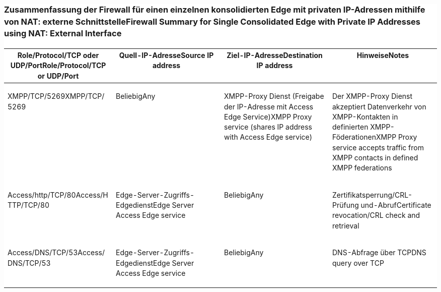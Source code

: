 ### <a name="firewall-summary-for-single-consolidated-edge-with-private-ip-addresses-using-nat-external-interface"></a><span data-ttu-id="6e12f-117">Zusammenfassung der Firewall für einen einzelnen konsolidierten Edge mit privaten IP-Adressen mithilfe von NAT: externe Schnittstelle</span><span class="sxs-lookup"><span data-stu-id="6e12f-117">Firewall Summary for Single Consolidated Edge with Private IP Addresses using NAT: External Interface</span></span>

<table>
<colgroup>
<col style="width: 25%" />
<col style="width: 25%" />
<col style="width: 25%" />
<col style="width: 25%" />
</colgroup>
<thead>
<tr class="header">
<th><span data-ttu-id="6e12f-118">Role/Protocol/TCP oder UDP/Port</span><span class="sxs-lookup"><span data-stu-id="6e12f-118">Role/Protocol/TCP or UDP/Port</span></span></th>
<th><span data-ttu-id="6e12f-119">Quell-IP-Adresse</span><span class="sxs-lookup"><span data-stu-id="6e12f-119">Source IP address</span></span></th>
<th><span data-ttu-id="6e12f-120">Ziel-IP-Adresse</span><span class="sxs-lookup"><span data-stu-id="6e12f-120">Destination IP address</span></span></th>
<th><span data-ttu-id="6e12f-121">Hinweise</span><span class="sxs-lookup"><span data-stu-id="6e12f-121">Notes</span></span></th>
</tr>
</thead>
<tbody>
<tr class="odd">
<td><p><span data-ttu-id="6e12f-122">XMPP/TCP/5269</span><span class="sxs-lookup"><span data-stu-id="6e12f-122">XMPP/TCP/5269</span></span></p></td>
<td><p><span data-ttu-id="6e12f-123">Beliebig</span><span class="sxs-lookup"><span data-stu-id="6e12f-123">Any</span></span></p></td>
<td><p><span data-ttu-id="6e12f-124">XMPP-Proxy Dienst (Freigabe der IP-Adresse mit Access Edge Service)</span><span class="sxs-lookup"><span data-stu-id="6e12f-124">XMPP Proxy service (shares IP address with Access Edge service)</span></span></p></td>
<td><p><span data-ttu-id="6e12f-125">Der XMPP-Proxy Dienst akzeptiert Datenverkehr von XMPP-Kontakten in definierten XMPP-Föderationen</span><span class="sxs-lookup"><span data-stu-id="6e12f-125">XMPP Proxy service accepts traffic from XMPP contacts in defined XMPP federations</span></span></p></td>
</tr>
<tr class="even">
<td><p><span data-ttu-id="6e12f-126">Access/http/TCP/80</span><span class="sxs-lookup"><span data-stu-id="6e12f-126">Access/HTTP/TCP/80</span></span></p></td>
<td><p><span data-ttu-id="6e12f-127">Edge-Server-Zugriffs-Edgedienst</span><span class="sxs-lookup"><span data-stu-id="6e12f-127">Edge Server Access Edge service</span></span></p></td>
<td><p><span data-ttu-id="6e12f-128">Beliebig</span><span class="sxs-lookup"><span data-stu-id="6e12f-128">Any</span></span></p></td>
<td><p><span data-ttu-id="6e12f-129">Zertifikatsperrung/CRL-Prüfung und-Abruf</span><span class="sxs-lookup"><span data-stu-id="6e12f-129">Certificate revocation/CRL check and retrieval</span></span></p></td>
</tr>
<tr class="odd">
<td><p><span data-ttu-id="6e12f-130">Access/DNS/TCP/53</span><span class="sxs-lookup"><span data-stu-id="6e12f-130">Access/DNS/TCP/53</span></span></p></td>
<td><p><span data-ttu-id="6e12f-131">Edge-Server-Zugriffs-Edgedienst</span><span class="sxs-lookup"><span data-stu-id="6e12f-131">Edge Server Access Edge service</span></span></p></td>
<td><p><span data-ttu-id="6e12f-132">Beliebig</span><span class="sxs-lookup"><span data-stu-id="6e12f-132">Any</span></span></p></td>
<td><p><span data-ttu-id="6e12f-133">DNS-Abfrage über TCP</span><span class="sxs-lookup"><span data-stu-id="6e12f-133">DNS query over TCP</span></span></p></td>
</tr>